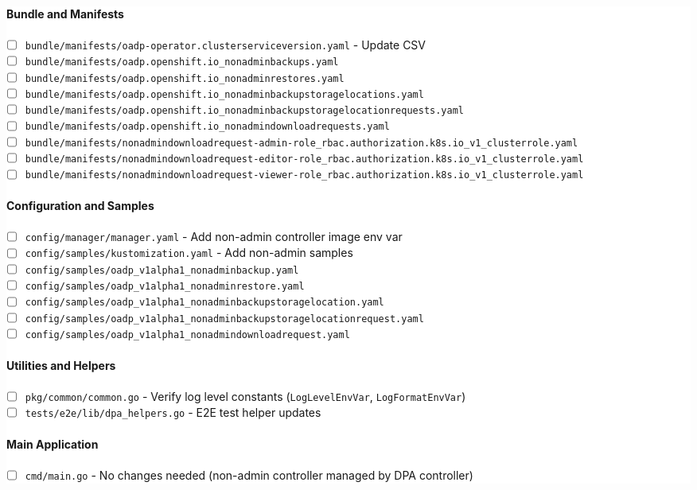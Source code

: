 #### Bundle and Manifests
- [ ] `bundle/manifests/oadp-operator.clusterserviceversion.yaml` - Update CSV
- [ ] `bundle/manifests/oadp.openshift.io_nonadminbackups.yaml`
- [ ] `bundle/manifests/oadp.openshift.io_nonadminrestores.yaml`
- [ ] `bundle/manifests/oadp.openshift.io_nonadminbackupstoragelocations.yaml`
- [ ] `bundle/manifests/oadp.openshift.io_nonadminbackupstoragelocationrequests.yaml`
- [ ] `bundle/manifests/oadp.openshift.io_nonadmindownloadrequests.yaml`
- [ ] `bundle/manifests/nonadmindownloadrequest-admin-role_rbac.authorization.k8s.io_v1_clusterrole.yaml`
- [ ] `bundle/manifests/nonadmindownloadrequest-editor-role_rbac.authorization.k8s.io_v1_clusterrole.yaml`
- [ ] `bundle/manifests/nonadmindownloadrequest-viewer-role_rbac.authorization.k8s.io_v1_clusterrole.yaml`

#### Configuration and Samples
- [ ] `config/manager/manager.yaml` - Add non-admin controller image env var
- [ ] `config/samples/kustomization.yaml` - Add non-admin samples
- [ ] `config/samples/oadp_v1alpha1_nonadminbackup.yaml`
- [ ] `config/samples/oadp_v1alpha1_nonadminrestore.yaml`
- [ ] `config/samples/oadp_v1alpha1_nonadminbackupstoragelocation.yaml`
- [ ] `config/samples/oadp_v1alpha1_nonadminbackupstoragelocationrequest.yaml`
- [ ] `config/samples/oadp_v1alpha1_nonadmindownloadrequest.yaml`

#### Utilities and Helpers
- [ ] `pkg/common/common.go` - Verify log level constants (`LogLevelEnvVar`, `LogFormatEnvVar`)
- [ ] `tests/e2e/lib/dpa_helpers.go` - E2E test helper updates

#### Main Application
- [ ] `cmd/main.go` - No changes needed (non-admin controller managed by DPA controller)
